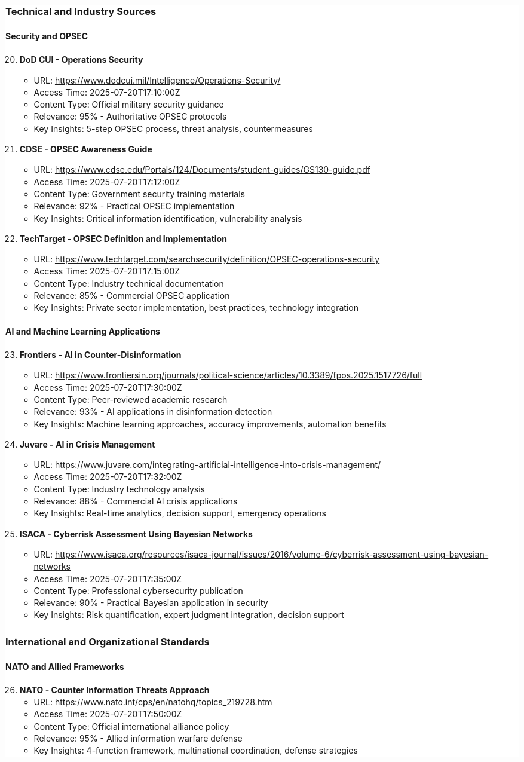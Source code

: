 ### Technical and Industry Sources

#### Security and OPSEC
20. **DoD CUI - Operations Security**
    - URL: https://www.dodcui.mil/Intelligence/Operations-Security/
    - Access Time: 2025-07-20T17:10:00Z
    - Content Type: Official military security guidance
    - Relevance: 95% - Authoritative OPSEC protocols
    - Key Insights: 5-step OPSEC process, threat analysis, countermeasures

21. **CDSE - OPSEC Awareness Guide**
    - URL: https://www.cdse.edu/Portals/124/Documents/student-guides/GS130-guide.pdf
    - Access Time: 2025-07-20T17:12:00Z
    - Content Type: Government security training materials
    - Relevance: 92% - Practical OPSEC implementation
    - Key Insights: Critical information identification, vulnerability analysis

22. **TechTarget - OPSEC Definition and Implementation**
    - URL: https://www.techtarget.com/searchsecurity/definition/OPSEC-operations-security
    - Access Time: 2025-07-20T17:15:00Z
    - Content Type: Industry technical documentation
    - Relevance: 85% - Commercial OPSEC application
    - Key Insights: Private sector implementation, best practices, technology integration

#### AI and Machine Learning Applications
23. **Frontiers - AI in Counter-Disinformation**
    - URL: https://www.frontiersin.org/journals/political-science/articles/10.3389/fpos.2025.1517726/full
    - Access Time: 2025-07-20T17:30:00Z
    - Content Type: Peer-reviewed academic research
    - Relevance: 93% - AI applications in disinformation detection
    - Key Insights: Machine learning approaches, accuracy improvements, automation benefits

24. **Juvare - AI in Crisis Management**
    - URL: https://www.juvare.com/integrating-artificial-intelligence-into-crisis-management/
    - Access Time: 2025-07-20T17:32:00Z
    - Content Type: Industry technology analysis
    - Relevance: 88% - Commercial AI crisis applications
    - Key Insights: Real-time analytics, decision support, emergency operations

25. **ISACA - Cyberrisk Assessment Using Bayesian Networks**
    - URL: https://www.isaca.org/resources/isaca-journal/issues/2016/volume-6/cyberrisk-assessment-using-bayesian-networks
    - Access Time: 2025-07-20T17:35:00Z
    - Content Type: Professional cybersecurity publication
    - Relevance: 90% - Practical Bayesian application in security
    - Key Insights: Risk quantification, expert judgment integration, decision support

### International and Organizational Standards

#### NATO and Allied Frameworks
26. **NATO - Counter Information Threats Approach**
    - URL: https://www.nato.int/cps/en/natohq/topics_219728.htm
    - Access Time: 2025-07-20T17:50:00Z
    - Content Type: Official international alliance policy
    - Relevance: 95% - Allied information warfare defense
    - Key Insights: 4-function framework, multinational coordination, defense strategies

